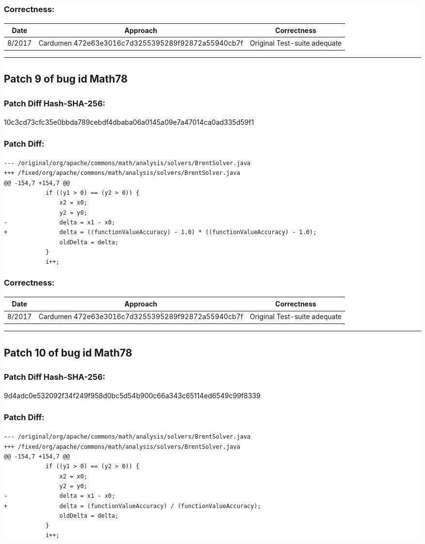 ### Correctness:
Date|Approach|Correctness
------------ | ------------ | -------------
 8/2017 | Cardumen 472e63e3016c7d3255395289f92872a55940cb7f | Original Test-suite adequate

---
## Patch 9 of bug id Math78
### Patch Diff Hash-SHA-256:

10c3cd73cfc35e0bbda789cebdf4dbaba06a0145a09e7a47014ca0ad335d59f1

### Patch Diff:
```
--- /original/org/apache/commons/math/analysis/solvers/BrentSolver.java	
+++ /fixed/org/apache/commons/math/analysis/solvers/BrentSolver.java	
@@ -154,7 +154,7 @@
 			if ((y1 > 0) == (y2 > 0)) {
 				x2 = x0;
 				y2 = y0;
-				delta = x1 - x0;
+				delta = ((functionValueAccuracy) - 1.0) * ((functionValueAccuracy) - 1.0);
 				oldDelta = delta;
 			}
 			i++;
```

### Correctness:
Date|Approach|Correctness
------------ | ------------ | -------------
 8/2017 | Cardumen 472e63e3016c7d3255395289f92872a55940cb7f | Original Test-suite adequate

---
## Patch 10 of bug id Math78
### Patch Diff Hash-SHA-256:

9d4adc0e532092f34f249f958d0bc5d54b900c66a343c65114ed6549c99f8339

### Patch Diff:
```
--- /original/org/apache/commons/math/analysis/solvers/BrentSolver.java	
+++ /fixed/org/apache/commons/math/analysis/solvers/BrentSolver.java	
@@ -154,7 +154,7 @@
 			if ((y1 > 0) == (y2 > 0)) {
 				x2 = x0;
 				y2 = y0;
-				delta = x1 - x0;
+				delta = (functionValueAccuracy) / (functionValueAccuracy);
 				oldDelta = delta;
 			}
 			i++;
```
